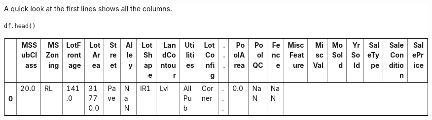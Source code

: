 A quick look at the first lines shows all the columns.


```python
df.head()
```




<div>
<style scoped>
    .dataframe tbody tr th:only-of-type {
        vertical-align: middle;
    }

    .dataframe tbody tr th {
        vertical-align: top;
    }

    .dataframe thead th {
        text-align: right;
    }
</style>
<table border="1" class="dataframe">
  <thead>
    <tr style="text-align: right;">
      <th></th>
      <th>MSSubClass</th>
      <th>MSZoning</th>
      <th>LotFrontage</th>
      <th>LotArea</th>
      <th>Street</th>
      <th>Alley</th>
      <th>LotShape</th>
      <th>LandContour</th>
      <th>Utilities</th>
      <th>LotConfig</th>
      <th>...</th>
      <th>PoolArea</th>
      <th>PoolQC</th>
      <th>Fence</th>
      <th>MiscFeature</th>
      <th>MiscVal</th>
      <th>MoSold</th>
      <th>YrSold</th>
      <th>SaleType</th>
      <th>SaleCondition</th>
      <th>SalePrice</th>
    </tr>
  </thead>
  <tbody>
    <tr>
      <th>0</th>
      <td>20.0</td>
      <td>RL</td>
      <td>141.0</td>
      <td>31770.0</td>
      <td>Pave</td>
      <td>NaN</td>
      <td>IR1</td>
      <td>Lvl</td>
      <td>AllPub</td>
      <td>Corner</td>
      <td>...</td>
      <td>0.0</td>
      <td>NaN</td>
      <td>NaN</td>